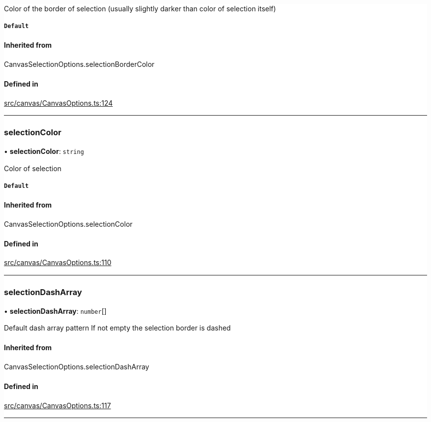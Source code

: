 Color of the border of selection (usually slightly darker than color of selection itself)

**`Default`**

```ts

```

#### Inherited from

CanvasSelectionOptions.selectionBorderColor

#### Defined in

[src/canvas/CanvasOptions.ts:124](https://github.com/fabricjs/fabric.js/blob/7d0e39dd9/src/canvas/CanvasOptions.ts#L124)

___

### selectionColor

• **selectionColor**: `string`

Color of selection

**`Default`**

```ts

```

#### Inherited from

CanvasSelectionOptions.selectionColor

#### Defined in

[src/canvas/CanvasOptions.ts:110](https://github.com/fabricjs/fabric.js/blob/7d0e39dd9/src/canvas/CanvasOptions.ts#L110)

___

### selectionDashArray

• **selectionDashArray**: `number`[]

Default dash array pattern
If not empty the selection border is dashed

#### Inherited from

CanvasSelectionOptions.selectionDashArray

#### Defined in

[src/canvas/CanvasOptions.ts:117](https://github.com/fabricjs/fabric.js/blob/7d0e39dd9/src/canvas/CanvasOptions.ts#L117)

___
